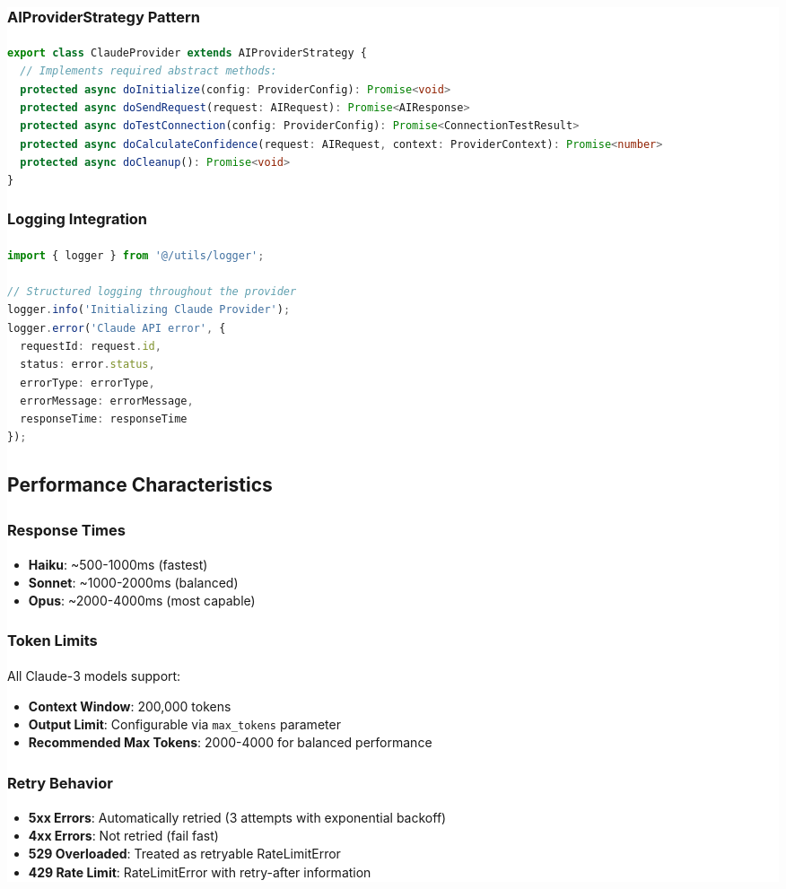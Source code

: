 ### AIProviderStrategy Pattern

```typescript
export class ClaudeProvider extends AIProviderStrategy {
  // Implements required abstract methods:
  protected async doInitialize(config: ProviderConfig): Promise<void>
  protected async doSendRequest(request: AIRequest): Promise<AIResponse>
  protected async doTestConnection(config: ProviderConfig): Promise<ConnectionTestResult>
  protected async doCalculateConfidence(request: AIRequest, context: ProviderContext): Promise<number>
  protected async doCleanup(): Promise<void>
}
```

### Logging Integration

```typescript
import { logger } from '@/utils/logger';

// Structured logging throughout the provider
logger.info('Initializing Claude Provider');
logger.error('Claude API error', {
  requestId: request.id,
  status: error.status,
  errorType: errorType,
  errorMessage: errorMessage,
  responseTime: responseTime
});
```

## Performance Characteristics

### Response Times

- **Haiku**: ~500-1000ms (fastest)
- **Sonnet**: ~1000-2000ms (balanced)
- **Opus**: ~2000-4000ms (most capable)

### Token Limits

All Claude-3 models support:
- **Context Window**: 200,000 tokens
- **Output Limit**: Configurable via `max_tokens` parameter
- **Recommended Max Tokens**: 2000-4000 for balanced performance

### Retry Behavior

- **5xx Errors**: Automatically retried (3 attempts with exponential backoff)
- **4xx Errors**: Not retried (fail fast)
- **529 Overloaded**: Treated as retryable RateLimitError
- **429 Rate Limit**: RateLimitError with retry-after information
